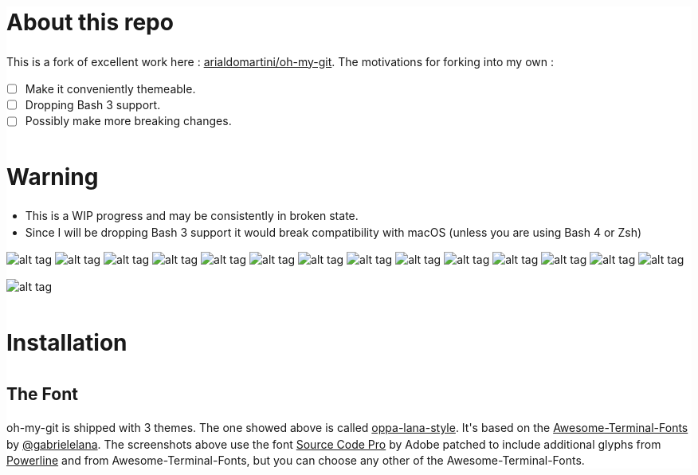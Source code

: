 # About this repo
This is a fork of excellent work here : [arialdomartini/oh-my-git](https://github.com/arialdomartini/oh-my-git). The motivations for forking into my own :

- [ ] Make it conveniently themeable.
- [ ] Dropping Bash 3 support.
- [ ] Possibly make more breaking changes.

# Warning
* This is a WIP progress and may be consistently in broken state. 
* Since I will be dropping Bash 3 support it would break compatibility with macOS (unless you are using Bash 4 or Zsh) 

![alt tag](https://raw.githubusercontent.com/arialdomartini/oh-my-git-gh-pages/master/images/samples/01-ordinary-prompt.jpg)
![alt tag](https://raw.githubusercontent.com/arialdomartini/oh-my-git-gh-pages/master/images/samples/02-bang.jpg)
![alt tag](https://raw.githubusercontent.com/arialdomartini/oh-my-git-gh-pages/master/images/samples/03-useful-information.jpg)
![alt tag](https://raw.githubusercontent.com/arialdomartini/oh-my-git-gh-pages/master/images/samples/04-untracked-files.jpg)
![alt tag](https://raw.githubusercontent.com/arialdomartini/oh-my-git-gh-pages/master/images/samples/06-rm-commit.jpg)
![alt tag](https://raw.githubusercontent.com/arialdomartini/oh-my-git-gh-pages/master/images/samples/06-tris-colors.jpg)
![alt tag](https://raw.githubusercontent.com/arialdomartini/oh-my-git-gh-pages/master/images/samples/07-tracking-branches.jpg)
![alt tag](https://raw.githubusercontent.com/arialdomartini/oh-my-git-gh-pages/master/images/samples/08-push-rebase-and-remote-branch-names.jpg)
![alt tag](https://raw.githubusercontent.com/arialdomartini/oh-my-git-gh-pages/master/images/samples/09-you-can-push.jpg)
![alt tag](https://raw.githubusercontent.com/arialdomartini/oh-my-git-gh-pages/master/images/samples/10-you-are-behind-fast-forward.jpg)
![alt tag](https://raw.githubusercontent.com/arialdomartini/oh-my-git-gh-pages/master/images/samples/11-diverged.jpg)
![alt tag](https://raw.githubusercontent.com/arialdomartini/oh-my-git-gh-pages/master/images/samples/12-detached.jpg)
![alt tag](https://raw.githubusercontent.com/arialdomartini/oh-my-git-gh-pages/master/images/samples/13-stash-and-tag.jpg)
![alt tag](https://raw.githubusercontent.com/arialdomartini/oh-my-git-gh-pages/master/images/samples/14-action-in-progress.jpg)


![alt tag](https://raw.github.com/arialdomartini/oh-my-git-gh-pages/gh-pages/images/shut-up.gif)


# Installation
## <a name="install-the-font"></a>The Font

oh-my-git is shipped with 3 themes. The one showed above is called [oppa-lana-style](https://github.com/arialdomartini/oh-my-git-themes/blob/oppa-lana-style/oppa-lana-style.zsh-theme). It's based on the [Awesome-Terminal-Fonts](https://github.com/gabrielelana/awesome-terminal-fonts) by [@gabrielelana](https://github.com/gabrielelana). The screenshots above use the font [Source Code Pro](https://github.com/adobe/Source-Code-Pro) by Adobe patched to include additional glyphs from [Powerline](https://github.com/powerline/powerline) and from Awesome-Terminal-Fonts, but you can choose any other of the Awesome-Terminal-Fonts.
